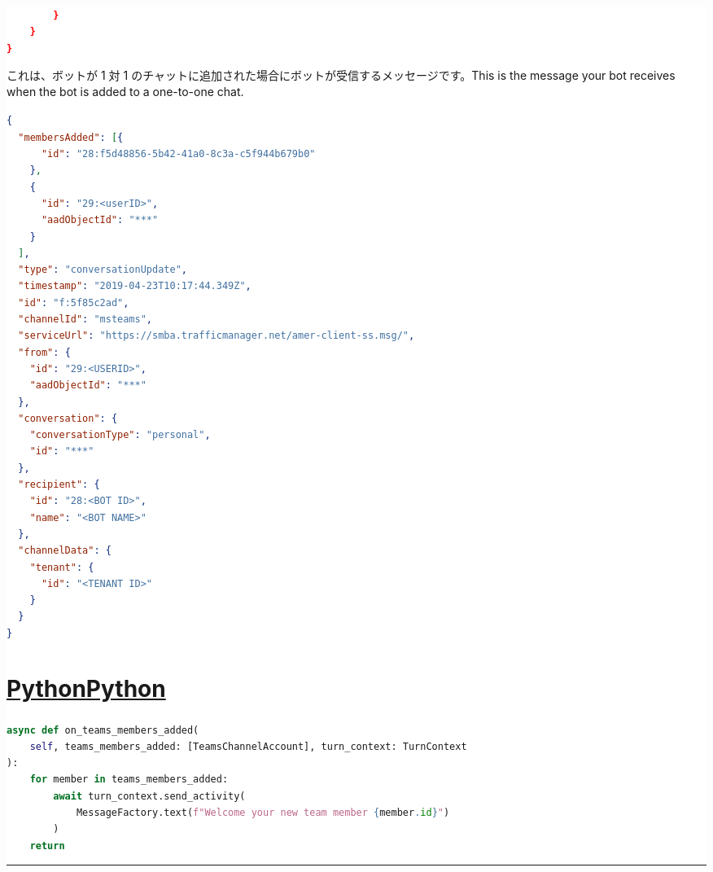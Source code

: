 ```json
        }
    }
}
```

<span data-ttu-id="cd61b-220">これは、ボットが 1 対 1 のチャットに追加された場合にボットが受信するメッセージです。</span><span class="sxs-lookup"><span data-stu-id="cd61b-220">This is the message your bot receives when the bot is added to a one-to-one chat.</span></span>

```json
{
  "membersAdded": [{
      "id": "28:f5d48856-5b42-41a0-8c3a-c5f944b679b0"
    },
    {
      "id": "29:<userID>",
      "aadObjectId": "***"
    }
  ],
  "type": "conversationUpdate",
  "timestamp": "2019-04-23T10:17:44.349Z",
  "id": "f:5f85c2ad",
  "channelId": "msteams",
  "serviceUrl": "https://smba.trafficmanager.net/amer-client-ss.msg/",
  "from": {
    "id": "29:<USERID>",
    "aadObjectId": "***"
  },
  "conversation": {
    "conversationType": "personal",
    "id": "***"
  },
  "recipient": {
    "id": "28:<BOT ID>",
    "name": "<BOT NAME>"
  },
  "channelData": {
    "tenant": {
      "id": "<TENANT ID>"
    }
  }
}
```

# <a name="python"></a>[<span data-ttu-id="cd61b-221">Python</span><span class="sxs-lookup"><span data-stu-id="cd61b-221">Python</span></span>](#tab/python)

```python
async def on_teams_members_added(
    self, teams_members_added: [TeamsChannelAccount], turn_context: TurnContext
):
    for member in teams_members_added:
        await turn_context.send_activity(
            MessageFactory.text(f"Welcome your new team member {member.id}")
        )
    return
```

---